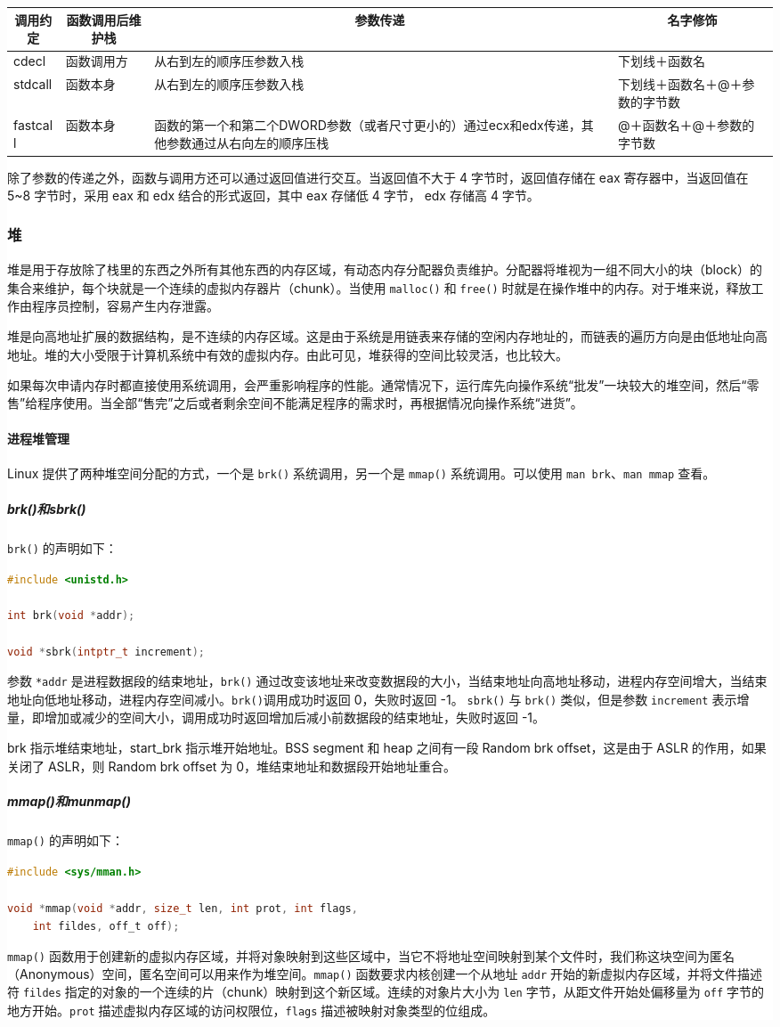 
| 调用约定     | 函数调用后维护栈 | 参数传递                                     | 名字修饰             |
| -------- | -------- | ---------------------------------------- | ---------------- |
| cdecl    | 函数调用方    | 从右到左的顺序压参数入栈                             | 下划线＋函数名          |
| stdcall  | 函数本身     | 从右到左的顺序压参数入栈                             | 下划线＋函数名＋@＋参数的字节数 |
| fastcall | 函数本身     | 函数的第一个和第二个DWORD参数（或者尺寸更小的）通过ecx和edx传递，其他参数通过从右向左的顺序压栈 | @＋函数名＋@＋参数的字节数   |

除了参数的传递之外，函数与调用方还可以通过返回值进行交互。当返回值不大于 4 字节时，返回值存储在 eax 寄存器中，当返回值在 5~8 字节时，采用 eax 和 edx 结合的形式返回，其中 eax 存储低 4 字节， edx 存储高 4 字节。

### 堆

堆是用于存放除了栈里的东西之外所有其他东西的内存区域，有动态内存分配器负责维护。分配器将堆视为一组不同大小的块（block）的集合来维护，每个块就是一个连续的虚拟内存器片（chunk）。当使用 `malloc()` 和 `free()` 时就是在操作堆中的内存。对于堆来说，释放工作由程序员控制，容易产生内存泄露。

堆是向高地址扩展的数据结构，是不连续的内存区域。这是由于系统是用链表来存储的空闲内存地址的，而链表的遍历方向是由低地址向高地址。堆的大小受限于计算机系统中有效的虚拟内存。由此可见，堆获得的空间比较灵活，也比较大。

如果每次申请内存时都直接使用系统调用，会严重影响程序的性能。通常情况下，运行库先向操作系统“批发”一块较大的堆空间，然后“零售”给程序使用。当全部“售完”之后或者剩余空间不能满足程序的需求时，再根据情况向操作系统“进货”。

#### 进程堆管理

Linux 提供了两种堆空间分配的方式，一个是 `brk()` 系统调用，另一个是 `mmap()` 系统调用。可以使用 `man brk`、`man mmap` 查看。

##### brk()和sbrk()

`brk()` 的声明如下：

```c
#include <unistd.h>

int brk(void *addr);

void *sbrk(intptr_t increment);
```

参数 `*addr` 是进程数据段的结束地址，`brk()` 通过改变该地址来改变数据段的大小，当结束地址向高地址移动，进程内存空间增大，当结束地址向低地址移动，进程内存空间减小。`brk()`调用成功时返回 0，失败时返回 -1。 `sbrk()` 与 `brk()` 类似，但是参数 `increment` 表示增量，即增加或减少的空间大小，调用成功时返回增加后减小前数据段的结束地址，失败时返回 -1。

brk 指示堆结束地址，start_brk 指示堆开始地址。BSS segment 和 heap 之间有一段 Random brk offset，这是由于 ASLR 的作用，如果关闭了 ASLR，则 Random brk offset 为 0，堆结束地址和数据段开始地址重合。

##### mmap()和munmap()

`mmap()` 的声明如下：

```c
#include <sys/mman.h>

void *mmap(void *addr, size_t len, int prot, int flags,
    int fildes, off_t off);
```

`mmap()` 函数用于创建新的虚拟内存区域，并将对象映射到这些区域中，当它不将地址空间映射到某个文件时，我们称这块空间为匿名（Anonymous）空间，匿名空间可以用来作为堆空间。`mmap()` 函数要求内核创建一个从地址 `addr` 开始的新虚拟内存区域，并将文件描述符 `fildes` 指定的对象的一个连续的片（chunk）映射到这个新区域。连续的对象片大小为 `len` 字节，从距文件开始处偏移量为 `off` 字节的地方开始。`prot` 描述虚拟内存区域的访问权限位，`flags` 描述被映射对象类型的位组成。
